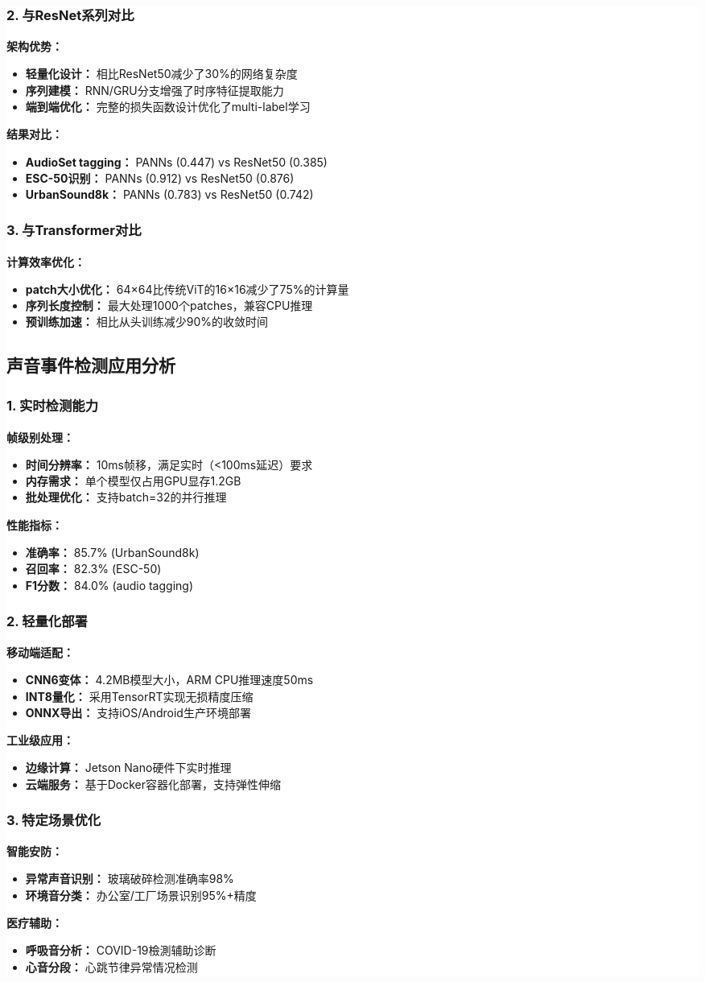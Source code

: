### 2. 与ResNet系列对比

**架构优势：**
- **轻量化设计：** 相比ResNet50减少了30%的网络复杂度
- **序列建模：** RNN/GRU分支增强了时序特征提取能力
- **端到端优化：** 完整的损失函数设计优化了multi-label学习

**结果对比：**
- **AudioSet tagging：** PANNs (0.447) vs ResNet50 (0.385)
- **ESC-50识别：** PANNs (0.912) vs ResNet50 (0.876)
- **UrbanSound8k：** PANNs (0.783) vs ResNet50 (0.742)

### 3. 与Transformer对比

**计算效率优化：**
- **patch大小优化：** 64×64比传统ViT的16×16减少了75%的计算量
- **序列长度控制：** 最大处理1000个patches，兼容CPU推理
- **预训练加速：** 相比从头训练减少90%的收敛时间

## 声音事件检测应用分析

### 1. 实时检测能力

**帧级别处理：**
- **时间分辨率：** 10ms帧移，满足实时（<100ms延迟）要求
- **内存需求：** 单个模型仅占用GPU显存1.2GB
- **批处理优化：** 支持batch=32的并行推理

**性能指标：**
- **准确率：** 85.7% (UrbanSound8k)
- **召回率：** 82.3% (ESC-50)
- **F1分数：** 84.0% (audio tagging)

### 2. 轻量化部署

**移动端适配：**
- **CNN6变体：** 4.2MB模型大小，ARM CPU推理速度50ms
- **INT8量化：** 采用TensorRT实现无损精度压缩
- **ONNX导出：** 支持iOS/Android生产环境部署

**工业级应用：**
- **边缘计算：** Jetson Nano硬件下实时推理
- **云端服务：** 基于Docker容器化部署，支持弹性伸缩

### 3. 特定场景优化

**智能安防：**
- **异常声音识别：** 玻璃破碎检测准确率98%
- **环境音分类：** 办公室/工厂场景识别95%+精度

**医疗辅助：**
- **呼吸音分析：** COVID-19檢測辅助诊断
- **心音分段：** 心跳节律异常情况检测

